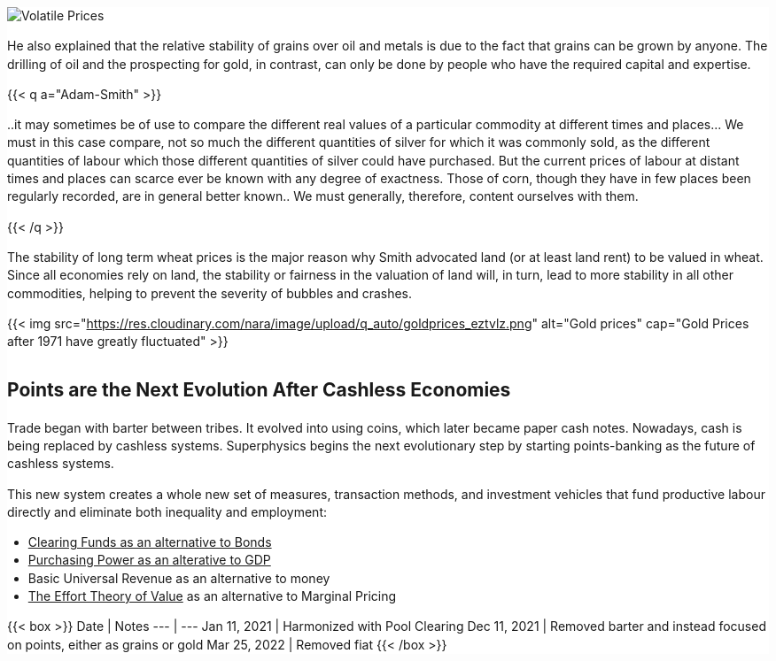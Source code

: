 ![Volatile Prices](https://res.cloudinary.com/nara/image/upload/q_auto/prices_s8q70o.png)

He also explained that the relative stability of grains over oil and metals is due to the fact that grains can be grown by anyone. The drilling of oil and the prospecting for gold, in contrast, can only be done by people who have the required capital and expertise.

{{< q a="Adam-Smith" >}}
<p>..it may sometimes be of use to compare the different real values of a particular commodity at different times and places... We must in this case compare, not so much the different quantities of silver for which it was commonly sold, as the different quantities of labour which those different quantities of silver could have purchased. But the current prices of labour at distant times and places can scarce ever be known with any degree of exactness. Those of corn, though they have in few places been regularly recorded, are in general better known.. We must generally, therefore, content ourselves with them.</p>
{{< /q >}}


The stability of long term wheat prices is the major reason why Smith advocated land (or at least land rent) to be valued in wheat. Since all economies rely on land, the stability or fairness in the valuation of land will, in turn, lead to more stability in all other commodities, helping to prevent the severity of bubbles and crashes.


{{< img src="https://res.cloudinary.com/nara/image/upload/q_auto/goldprices_eztvlz.png"  alt="Gold prices" cap="Gold Prices after 1971 have greatly fluctuated" >}}





## Points are the Next Evolution After Cashless Economies

Trade began with barter between tribes. It evolved into using coins, which later became paper cash notes. Nowadays, cash is being replaced by cashless systems. Superphysics begins the next evolutionary step by starting points-banking as the future of cashless systems. 

This new system creates a whole new set of measures, transaction methods, and investment vehicles that fund productive labour directly and eliminate both inequality and employment:

- [Clearing Funds as an alternative to Bonds](/research/schumacher/pool-clearing)
- [Purchasing Power as an alterative to GDP](/social/economics/solutions/gdp) 
- Basic Universal Revenue as an alternative to money
- [The Effort Theory of Value](/social/economics/principles/effort-theory-of-value) as an alternative to Marginal Pricing




{{< box >}}
Date | Notes
--- | ---
Jan 11, 2021 | Harmonized with Pool Clearing
Dec 11, 2021 | Removed barter and instead focused on points, either as grains or gold
Mar 25, 2022 | Removed fiat
{{< /box >}}
